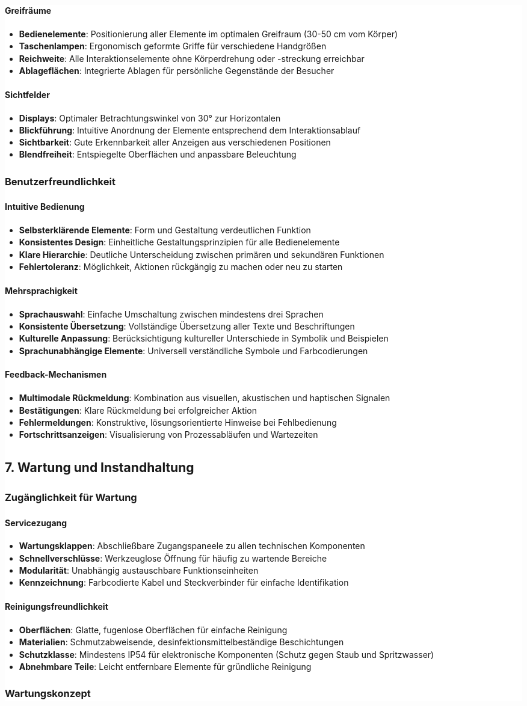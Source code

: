 #### Greifräume
- **Bedienelemente**: Positionierung aller Elemente im optimalen Greifraum (30-50 cm vom Körper)
- **Taschenlampen**: Ergonomisch geformte Griffe für verschiedene Handgrößen
- **Reichweite**: Alle Interaktionselemente ohne Körperdrehung oder -streckung erreichbar
- **Ablageflächen**: Integrierte Ablagen für persönliche Gegenstände der Besucher

#### Sichtfelder
- **Displays**: Optimaler Betrachtungswinkel von 30° zur Horizontalen
- **Blickführung**: Intuitive Anordnung der Elemente entsprechend dem Interaktionsablauf
- **Sichtbarkeit**: Gute Erkennbarkeit aller Anzeigen aus verschiedenen Positionen
- **Blendfreiheit**: Entspiegelte Oberflächen und anpassbare Beleuchtung

### Benutzerfreundlichkeit

#### Intuitive Bedienung
- **Selbsterklärende Elemente**: Form und Gestaltung verdeutlichen Funktion
- **Konsistentes Design**: Einheitliche Gestaltungsprinzipien für alle Bedienelemente
- **Klare Hierarchie**: Deutliche Unterscheidung zwischen primären und sekundären Funktionen
- **Fehlertoleranz**: Möglichkeit, Aktionen rückgängig zu machen oder neu zu starten

#### Mehrsprachigkeit
- **Sprachauswahl**: Einfache Umschaltung zwischen mindestens drei Sprachen
- **Konsistente Übersetzung**: Vollständige Übersetzung aller Texte und Beschriftungen
- **Kulturelle Anpassung**: Berücksichtigung kultureller Unterschiede in Symbolik und Beispielen
- **Sprachunabhängige Elemente**: Universell verständliche Symbole und Farbcodierungen

#### Feedback-Mechanismen
- **Multimodale Rückmeldung**: Kombination aus visuellen, akustischen und haptischen Signalen
- **Bestätigungen**: Klare Rückmeldung bei erfolgreicher Aktion
- **Fehlermeldungen**: Konstruktive, lösungsorientierte Hinweise bei Fehlbedienung
- **Fortschrittsanzeigen**: Visualisierung von Prozessabläufen und Wartezeiten

## 7. Wartung und Instandhaltung

### Zugänglichkeit für Wartung

#### Servicezugang
- **Wartungsklappen**: Abschließbare Zugangspaneele zu allen technischen Komponenten
- **Schnellverschlüsse**: Werkzeuglose Öffnung für häufig zu wartende Bereiche
- **Modularität**: Unabhängig austauschbare Funktionseinheiten
- **Kennzeichnung**: Farbcodierte Kabel und Steckverbinder für einfache Identifikation

#### Reinigungsfreundlichkeit
- **Oberflächen**: Glatte, fugenlose Oberflächen für einfache Reinigung
- **Materialien**: Schmutzabweisende, desinfektionsmittelbeständige Beschichtungen
- **Schutzklasse**: Mindestens IP54 für elektronische Komponenten (Schutz gegen Staub und Spritzwasser)
- **Abnehmbare Teile**: Leicht entfernbare Elemente für gründliche Reinigung

### Wartungskonzept
